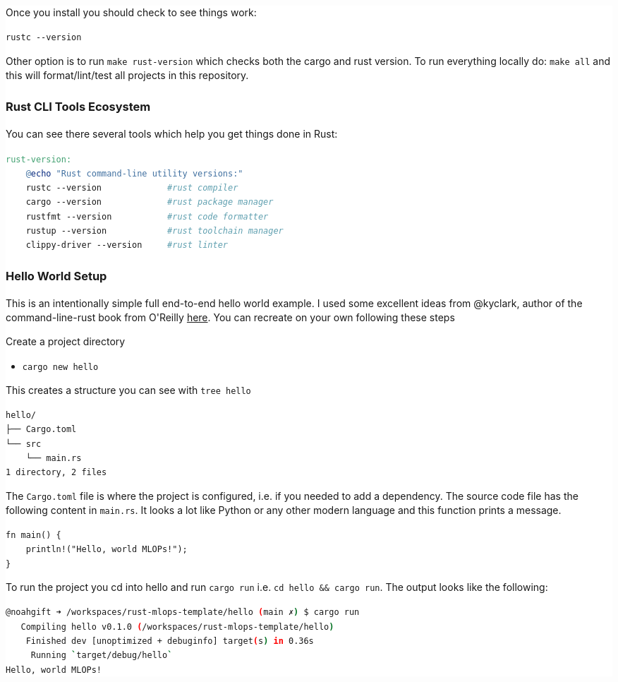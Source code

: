 Once you install you should check to see things work:

```rustc --version```

Other option is to run `make rust-version` which checks both the cargo and rust version.
To run everything locally do:  `make all` and this will format/lint/test all projects in this repository.

### Rust CLI Tools Ecosystem

You can see there several tools which help you get things done in Rust:

```Makefile
rust-version:
	@echo "Rust command-line utility versions:"
	rustc --version 			#rust compiler
	cargo --version 			#rust package manager
	rustfmt --version			#rust code formatter
	rustup --version			#rust toolchain manager
	clippy-driver --version		#rust linter
```

### Hello World Setup

This is an intentionally simple full end-to-end hello world example.  I used some excellent ideas from @kyclark, author of the command-line-rust book from O'Reilly [here](https://github.com/kyclark/command-line-rust/tree/master/01_hello).  You can recreate on your own following these steps

Create a project directory
* `cargo new hello`

This creates a structure you can see with `tree hello`

```bash
hello/
├── Cargo.toml
└── src
    └── main.rs
1 directory, 2 files
```

The `Cargo.toml` file is where the project is configured, i.e. if you needed to add a dependency.
The source code file has the following content in `main.rs`.  It looks a lot like Python or any other modern language and this function prints a message.

```
fn main() {
    println!("Hello, world MLOPs!");
}
```

To run the project you cd into hello and run `cargo run` i.e. `cd hello && cargo run`.  The output looks like the following:

```bash
@noahgift ➜ /workspaces/rust-mlops-template/hello (main ✗) $ cargo run
   Compiling hello v0.1.0 (/workspaces/rust-mlops-template/hello)
    Finished dev [unoptimized + debuginfo] target(s) in 0.36s
     Running `target/debug/hello`
Hello, world MLOPs!
```
